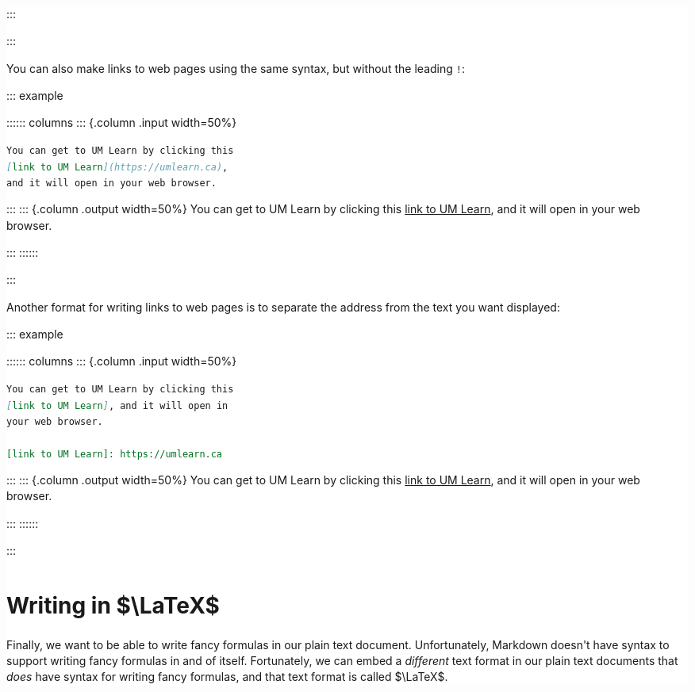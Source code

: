 :::

:::


You can also make links to web pages using the same syntax, but without the
leading `!`:

::: example

:::::: columns
::: {.column .input width=50%}

```markdown
You can get to UM Learn by clicking this
[link to UM Learn](https://umlearn.ca),
and it will open in your web browser.
```

:::
::: {.column .output width=50%}
You can get to UM Learn by clicking this [link to UM Learn](https://umlearn.ca),
and it will open in your web browser.

:::
::::::

:::

Another format for writing links to web pages is to separate the address from
the text you want displayed:

::: example

:::::: columns
::: {.column .input width=50%}

```markdown
You can get to UM Learn by clicking this
[link to UM Learn], and it will open in
your web browser.

[link to UM Learn]: https://umlearn.ca
```

:::
::: {.column .output width=50%}
You can get to UM Learn by clicking this [link to UM Learn], and it will open in
your web browser.

[link to UM Learn]: https://umlearn.ca

:::
::::::

:::

Writing in $\LaTeX$
===================

Finally, we want to be able to write fancy formulas in our plain text document.
Unfortunately, Markdown doesn't have syntax to support writing fancy formulas in
and of itself. Fortunately, we can embed a *different* text format in our plain
text documents that *does* have syntax for writing fancy formulas, and that text
format is called $\LaTeX$.


[plain text]: https://en.wikipedia.org/wiki/Plain_text
[a plain text document]: topic-3.md
[syntax highlighting]: https://en.wikipedia.org/wiki/Syntax_highlighting
[Markdown]: https://en.wikipedia.org/wiki/Markdown
[the latin letter X]: https://en.wikipedia.org/wiki/X
[the Greek letter Chi]: https://en.wikipedia.org/wiki/Chi_(letter)
[Overleaf's documentation]: https://www.overleaf.com/learn
[Pandoc's Markdown]: https://pandoc.org/MANUAL.html#pandocs-markdown
[Modern $\LaTeX$]: https://assets.bitbashing.io/modern-latex.pdf
[source code]: https://github.com/mrkline/modern-latex